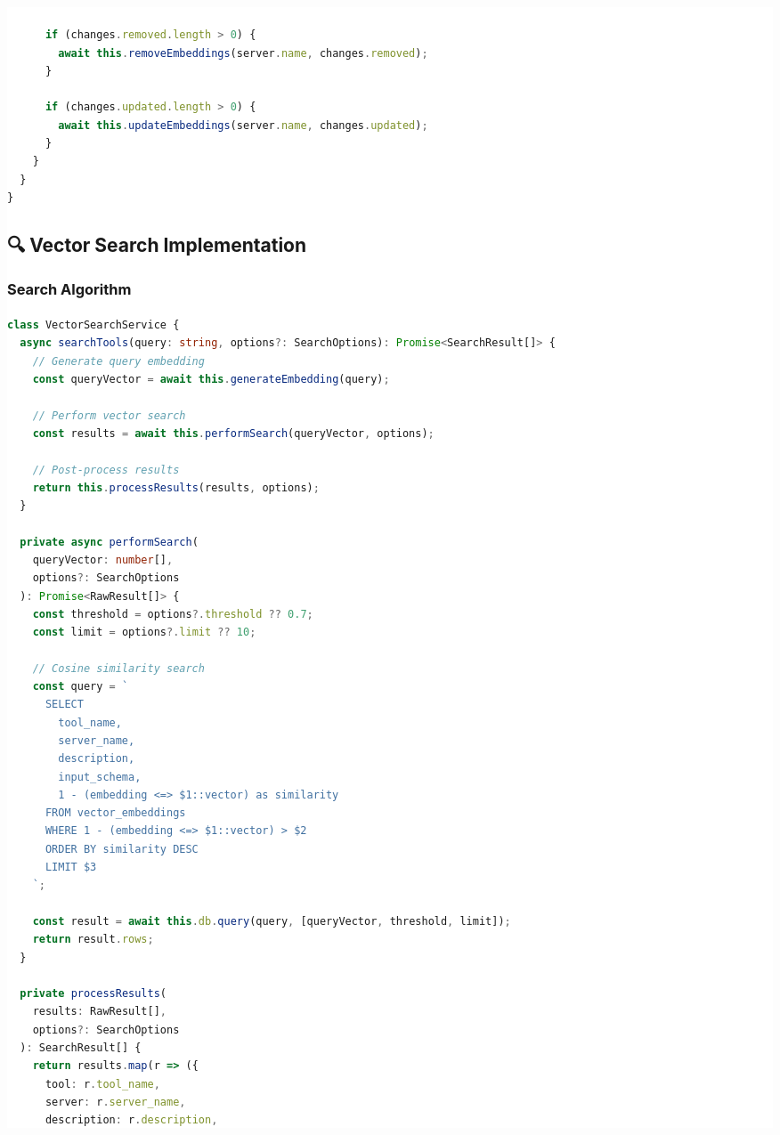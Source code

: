 ```typescript
      
      if (changes.removed.length > 0) {
        await this.removeEmbeddings(server.name, changes.removed);
      }
      
      if (changes.updated.length > 0) {
        await this.updateEmbeddings(server.name, changes.updated);
      }
    }
  }
}
```

## 🔍 Vector Search Implementation

### Search Algorithm

```typescript
class VectorSearchService {
  async searchTools(query: string, options?: SearchOptions): Promise<SearchResult[]> {
    // Generate query embedding
    const queryVector = await this.generateEmbedding(query);
    
    // Perform vector search
    const results = await this.performSearch(queryVector, options);
    
    // Post-process results
    return this.processResults(results, options);
  }
  
  private async performSearch(
    queryVector: number[],
    options?: SearchOptions
  ): Promise<RawResult[]> {
    const threshold = options?.threshold ?? 0.7;
    const limit = options?.limit ?? 10;
    
    // Cosine similarity search
    const query = `
      SELECT 
        tool_name,
        server_name,
        description,
        input_schema,
        1 - (embedding <=> $1::vector) as similarity
      FROM vector_embeddings
      WHERE 1 - (embedding <=> $1::vector) > $2
      ORDER BY similarity DESC
      LIMIT $3
    `;
    
    const result = await this.db.query(query, [queryVector, threshold, limit]);
    return result.rows;
  }
  
  private processResults(
    results: RawResult[],
    options?: SearchOptions
  ): SearchResult[] {
    return results.map(r => ({
      tool: r.tool_name,
      server: r.server_name,
      description: r.description,
```
